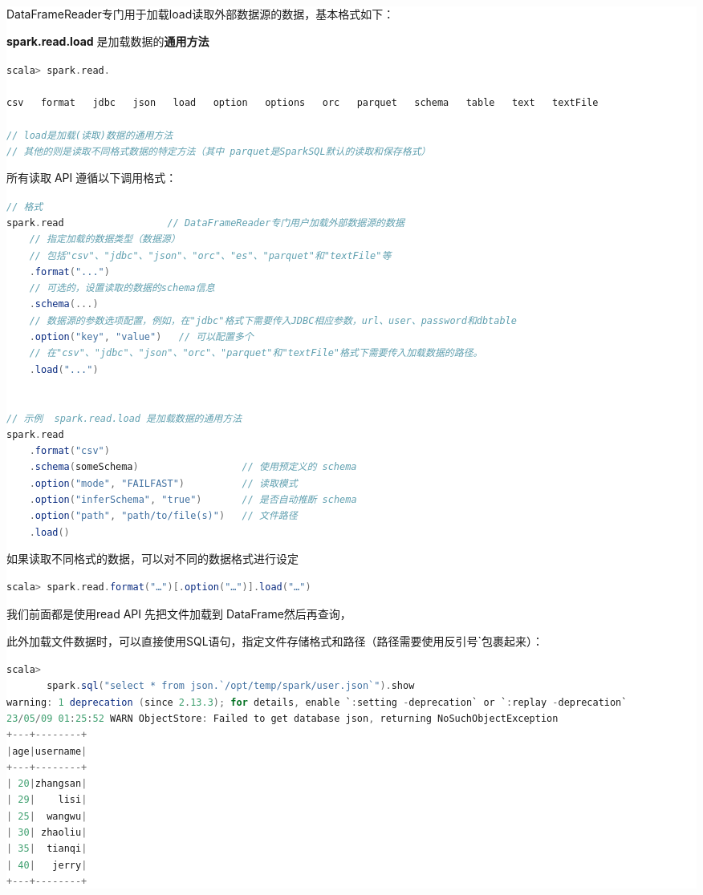DataFrameReader专门用于加载load读取外部数据源的数据，基本格式如下：

**spark.read.load** 是加载数据的**通用方法**

```scala
scala> spark.read.

csv   format   jdbc   json   load   option   options   orc   parquet   schema   table   text   textFile

// load是加载(读取)数据的通用方法
// 其他的则是读取不同格式数据的特定方法（其中 parquet是SparkSQL默认的读取和保存格式）
```

所有读取 API 遵循以下调用格式：

```scala
// 格式
spark.read					// DataFrameReader专门用户加载外部数据源的数据
	// 指定加载的数据类型（数据源）
	// 包括"csv"、"jdbc"、"json"、"orc"、"es"、"parquet"和"textFile"等
	.format("...")
	// 可选的，设置读取的数据的schema信息
	.schema(...)
	// 数据源的参数选项配置，例如，在"jdbc"格式下需要传入JDBC相应参数，url、user、password和dbtable
	.option("key", "value")   // 可以配置多个
	// 在"csv"、"jdbc"、"json"、"orc"、"parquet"和"textFile"格式下需要传入加载数据的路径。
	.load("...")
	
 
// 示例  spark.read.load 是加载数据的通用方法
spark.read
	.format("csv")
	.schema(someSchema)                  // 使用预定义的 schema      
	.option("mode", "FAILFAST")          // 读取模式
	.option("inferSchema", "true")       // 是否自动推断 schema
	.option("path", "path/to/file(s)")   // 文件路径
	.load()
```

如果读取不同格式的数据，可以对不同的数据格式进行设定

```scala
scala> spark.read.format("…")[.option("…")].load("…")
```

我们前面都是使用read API 先把文件加载到 DataFrame然后再查询，

此外加载文件数据时，可以直接使用SQL语句，指定文件存储格式和路径（路径需要使用反引号`包裹起来）：

```scala
scala> 
       spark.sql("select * from json.`/opt/temp/spark/user.json`").show
warning: 1 deprecation (since 2.13.3); for details, enable `:setting -deprecation` or `:replay -deprecation`
23/05/09 01:25:52 WARN ObjectStore: Failed to get database json, returning NoSuchObjectException
+---+--------+                                                                  
|age|username|
+---+--------+
| 20|zhangsan|
| 29|    lisi|
| 25|  wangwu|
| 30| zhaoliu|
| 35|  tianqi|
| 40|   jerry|
+---+--------+
```
